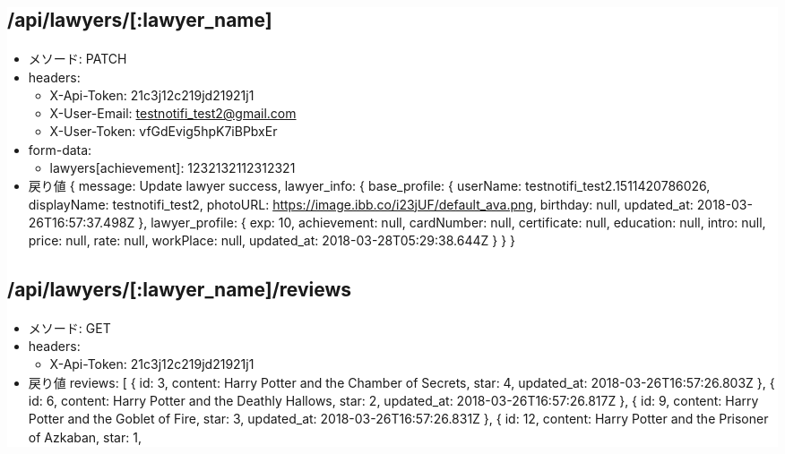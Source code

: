 ## /api/lawyers/[:lawyer_name]
  + メソード: PATCH
  + headers:
    - X-Api-Token: 21c3j12c219jd21921j1
    - X-User-Email: testnotifi_test2@gmail.com
    - X-User-Token: vfGdEvig5hpK7iBPbxEr
  + form-data:
    - lawyers[achievement]: 1232132112312321
  + 戻り値
    {
      message: Update lawyer success,
      lawyer_info: {
        base_profile: {
          userName: testnotifi_test2.1511420786026,
          displayName: testnotifi_test2,
          photoURL: https://image.ibb.co/i23jUF/default_ava.png,
          birthday: null,
          updated_at: 2018-03-26T16:57:37.498Z
        },
        lawyer_profile: {
          exp: 10,
          achievement: null,
          cardNumber: null,
          certificate: null,
          education: null,
          intro: null,
          price: null,
          rate: null,
          workPlace: null,
          updated_at: 2018-03-28T05:29:38.644Z
        }
      }
    }

## /api/lawyers/[:lawyer_name]/reviews
  + メソード: GET
  + headers:
    - X-Api-Token: 21c3j12c219jd21921j1
  + 戻り値
    reviews: [
      {
        id: 3,
        content: Harry Potter and the Chamber of Secrets,
        star: 4,
        updated_at: 2018-03-26T16:57:26.803Z
      },
      {
        id: 6,
        content: Harry Potter and the Deathly Hallows,
        star: 2,
        updated_at: 2018-03-26T16:57:26.817Z
      },
      {
        id: 9,
        content: Harry Potter and the Goblet of Fire,
        star: 3,
        updated_at: 2018-03-26T16:57:26.831Z
      },
      {
        id: 12,
        content: Harry Potter and the Prisoner of Azkaban,
        star: 1,